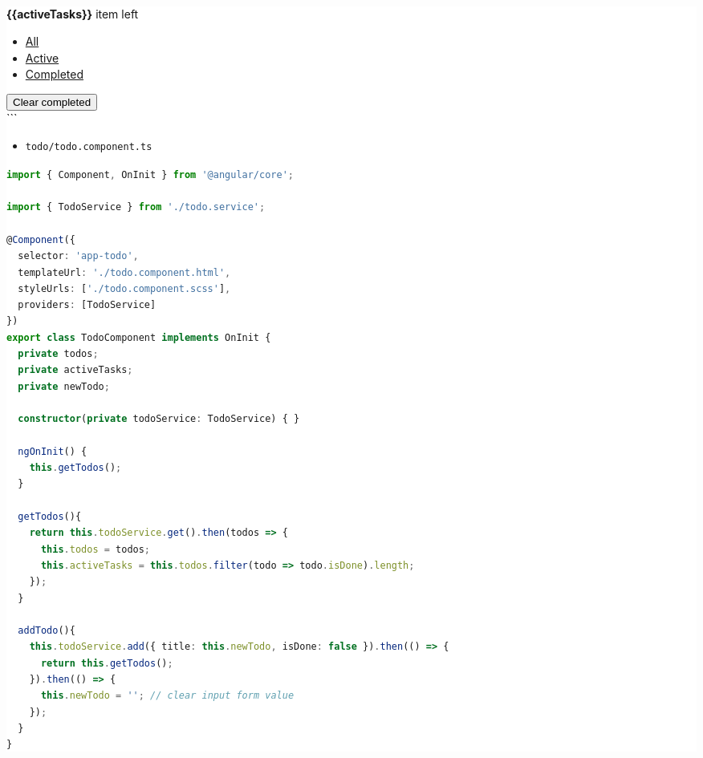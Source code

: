   
  <footer class="footer">
    <!-- This should be `0 items left` by default -->
    <span class="todo-count"><strong>{{activeTasks}}</strong> item left</span>
    <!-- Remove this if you don't implement routing -->
    <ul class="filters">
      <li>
        <a class="selected" href="#/">All</a>
      </li>
      <li>
        <a href="#/active">Active</a>
      </li>
      <li>
        <a href="#/completed">Completed</a>
      </li>
    </ul>
    <!-- Hidden if no completed items are left ↓ -->
    <button class="clear-completed">Clear completed</button>
  </footer>
</section>
    ```


* `todo/todo.component.ts`
```typescript
import { Component, OnInit } from '@angular/core';

import { TodoService } from './todo.service';

@Component({
  selector: 'app-todo',
  templateUrl: './todo.component.html',
  styleUrls: ['./todo.component.scss'],
  providers: [TodoService]
})
export class TodoComponent implements OnInit {
  private todos;
  private activeTasks;
  private newTodo;

  constructor(private todoService: TodoService) { }

  ngOnInit() {
    this.getTodos();
  }

  getTodos(){
    return this.todoService.get().then(todos => {
      this.todos = todos;
      this.activeTasks = this.todos.filter(todo => todo.isDone).length;
    });
  }

  addTodo(){
    this.todoService.add({ title: this.newTodo, isDone: false }).then(() => {
      return this.getTodos();
    }).then(() => {
      this.newTodo = ''; // clear input form value
    });
  }  
}
```
